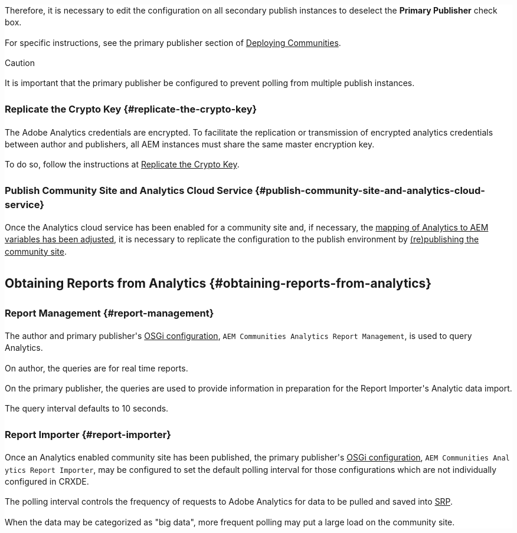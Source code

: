 Therefore, it is necessary to edit the configuration on all secondary publish instances to deselect the **Primary Publisher** check box.

For specific instructions, see the primary publisher section of [Deploying Communities](../../../6-5/communities/using/deploy-communities.md#primary-publisher).

>[!CAUTION]
>
>It is important that the primary publisher be configured to prevent polling from multiple publish instances.

### Replicate the Crypto Key {#replicate-the-crypto-key}

The Adobe Analytics credentials are encrypted. To facilitate the replication or transmission of encrypted analytics credentials between author and publishers, all AEM instances must share the same master encryption key.

To do so, follow the instructions at [Replicate the Crypto Key](../../../6-5/communities/using/deploy-communities.md#replicate-the-crypto-key).

### Publish Community Site and Analytics Cloud Service {#publish-community-site-and-analytics-cloud-service}

Once the Analytics cloud service has been enabled for a community site and, if necessary, the [mapping of Analytics to AEM variables has been adjusted](#mapped-analytics-to-aem-variables), it is necessary to replicate the configuration to the publish environment by [(re)publishing the community site](../../../6-5/communities/using/sites-console.md#publishing-the-site).

## Obtaining Reports from Analytics {#obtaining-reports-from-analytics}

### Report Management {#report-management}

The author and primary publisher's [OSGi configuration](/6-5/sites/deploying/using/configuring-osgi.md), `AEM Communities Analytics Report Management`, is used to query Analytics.

On author, the queries are for real time reports.

On the primary publisher, the queries are used to provide information in preparation for the Report Importer's Analytic data import.

The query interval defaults to 10 seconds.

### Report Importer {#report-importer}

Once an Analytics enabled community site has been published, the primary publisher's [OSGi configuration](/6-5/sites/deploying/using/configuring-osgi.md), `AEM Communities Analytics Report Importer`, may be configured to set the default polling interval for those configurations which are not individually configured in CRXDE.

The polling interval controls the frequency of requests to Adobe Analytics for data to be pulled and saved into [SRP](../../../6-5/communities/using/working-with-srp.md).

When the data may be categorized as "big data", more frequent polling may put a large load on the community site.
